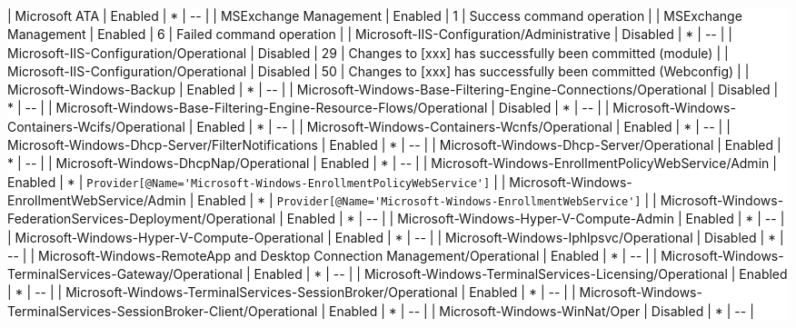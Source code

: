 | Microsoft ATA | Enabled | * | -- |
| MSExchange Management | Enabled | 1 | Success command operation |
| MSExchange Management | Enabled | 6 | Failed command operation |
| Microsoft-IIS-Configuration/Administrative | Disabled | * | -- |
| Microsoft-IIS-Configuration/Operational | Disabled | 29 | Changes to [xxx] has successfully been committed (module) |
| Microsoft-IIS-Configuration/Operational | Disabled | 50 | Changes to [xxx] has successfully been committed (Webconfig) |
| Microsoft-Windows-Backup | Enabled | * | -- |
| Microsoft-Windows-Base-Filtering-Engine-Connections/Operational | Disabled | * | -- |
| Microsoft-Windows-Base-Filtering-Engine-Resource-Flows/Operational | Disabled | * | -- |
| Microsoft-Windows-Containers-Wcifs/Operational | Enabled | * | -- |
| Microsoft-Windows-Containers-Wcnfs/Operational | Enabled | * | -- |
| Microsoft-Windows-Dhcp-Server/FilterNotifications | Enabled | * | -- |
| Microsoft-Windows-Dhcp-Server/Operational | Enabled | * | -- |
| Microsoft-Windows-DhcpNap/Operational | Enabled | * | -- |
| Microsoft-Windows-EnrollmentPolicyWebService/Admin | Enabled | * | `Provider[@Name='Microsoft-Windows-EnrollmentPolicyWebService']` |
| Microsoft-Windows-EnrollmentWebService/Admin | Enabled | * | `Provider[@Name='Microsoft-Windows-EnrollmentWebService']` |
| Microsoft-Windows-FederationServices-Deployment/Operational | Enabled | * | -- |
| Microsoft-Windows-Hyper-V-Compute-Admin | Enabled | * | -- |
| Microsoft-Windows-Hyper-V-Compute-Operational | Enabled | * | -- |
| Microsoft-Windows-Iphlpsvc/Operational | Disabled | * | -- |
| Microsoft-Windows-RemoteApp and Desktop Connection Management/Operational | Enabled | * | -- |
| Microsoft-Windows-TerminalServices-Gateway/Operational | Enabled | * | -- |
| Microsoft-Windows-TerminalServices-Licensing/Operational | Enabled | * | -- |
| Microsoft-Windows-TerminalServices-SessionBroker/Operational | Enabled | * | -- |
| Microsoft-Windows-TerminalServices-SessionBroker-Client/Operational | Enabled | * | -- |
| Microsoft-Windows-WinNat/Oper | Disabled | * | -- |
